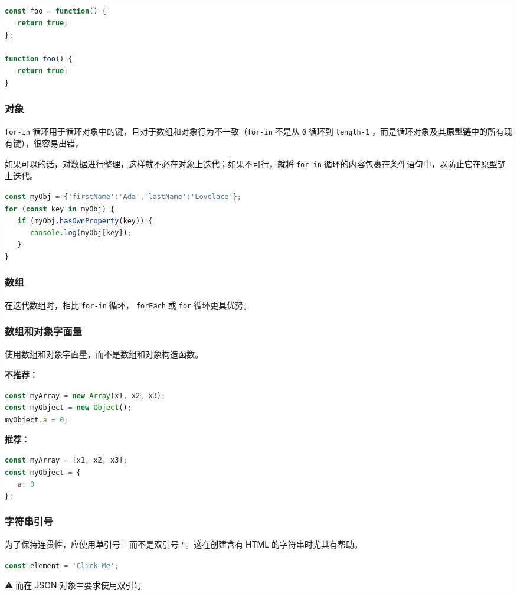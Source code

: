 ```javascript
const foo = function() {
   return true;
};

function foo() {
   return true;
}
```

### 对象
`for-in` 循环用于循环对象中的键，且对于数组和对象行为不一致（`for-in` 不是从 `0` 循环到 `length-1` ，而是循环对象及其**原型链**中的所有现有键），很容易出错，

如果可以的话，对数据进行整理，这样就不必在对象上迭代；如果不可行，就将 `for-in` 循环的内容包裹在条件语句中，以防止它在原型链上迭代。

```javascript
const myObj = {'firstName':'Ada','lastName':'Lovelace'};
for (const key in myObj) {
   if (myObj.hasOwnProperty(key)) {
      console.log(myObj[key]);
   }
}
```

### 数组
在迭代数组时，相比 `for-in` 循环， `forEach` 或 `for` 循环更具优势。

### 数组和对象字面量

使用数组和对象字面量，而不是数组和对象构造函数。

**不推荐：**

```javascript
const myArray = new Array(x1, x2, x3);
const myObject = new Object();
myObject.a = 0;
```

**推荐：**

```javascript
const myArray = [x1, x2, x3];
const myObject = {
   a: 0
};
```

### 字符串引号
为了保持连贯性，应使用单引号 `'` 而不是双引号 `"`。这在创建含有 HTML 的字符串时尤其有帮助。

```javascript
const element = 'Click Me';
```

:warning: 而在 JSON 对象中要求使用双引号

